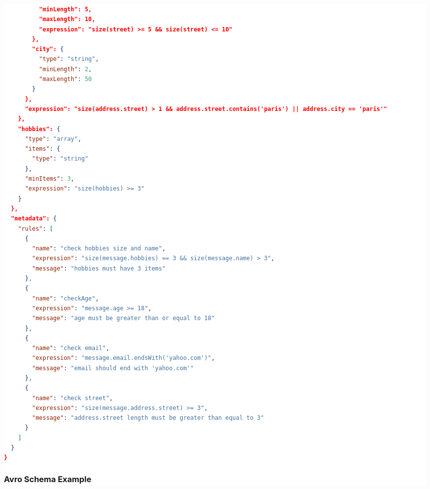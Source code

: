 ```json
          "minLength": 5,
          "maxLength": 10,
          "expression": "size(street) >= 5 && size(street) <= 10"
        },
        "city": {
          "type": "string",
          "minLength": 2,
          "maxLength": 50
        }
      },
      "expression": "size(address.street) > 1 && address.street.contains('paris') || address.city == 'paris'"
    },
    "hobbies": {
      "type": "array",
      "items": {
        "type": "string"
      },
      "minItems": 3,
      "expression": "size(hobbies) >= 3"
    }
  },
  "metadata": {
    "rules": [
      {
        "name": "check hobbies size and name",
        "expression": "size(message.hobbies) == 3 && size(message.name) > 3",
        "message": "hobbies must have 3 items"
      },
      {
        "name": "checkAge",
        "expression": "message.age >= 18",
        "message": "age must be greater than or equal to 18"
      },
      {
        "name": "check email",
        "expression": "message.email.endsWith('yahoo.com')",
        "message": "email should end with 'yahoo.com'"
      },
      {
        "name": "check street",
        "expression": "size(message.address.street) >= 3",
        "message": "address.street length must be greater than equal to 3"
      }
    ]
  }
}
```

### Avro Schema Example
